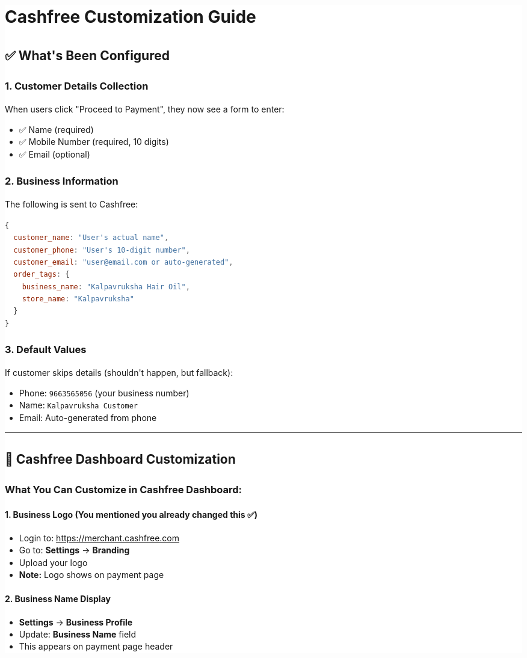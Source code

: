 # Cashfree Customization Guide

## ✅ What's Been Configured

### 1. **Customer Details Collection**
When users click "Proceed to Payment", they now see a form to enter:
- ✅ Name (required)
- ✅ Mobile Number (required, 10 digits)
- ✅ Email (optional)

### 2. **Business Information**
The following is sent to Cashfree:
```javascript
{
  customer_name: "User's actual name",
  customer_phone: "User's 10-digit number",
  customer_email: "user@email.com or auto-generated",
  order_tags: {
    business_name: "Kalpavruksha Hair Oil",
    store_name: "Kalpavruksha"
  }
}
```

### 3. **Default Values**
If customer skips details (shouldn't happen, but fallback):
- Phone: `9663565056` (your business number)
- Name: `Kalpavruksha Customer`
- Email: Auto-generated from phone

---

## 🎨 Cashfree Dashboard Customization

### **What You Can Customize in Cashfree Dashboard:**

#### 1. **Business Logo** (You mentioned you already changed this ✅)
   - Login to: https://merchant.cashfree.com
   - Go to: **Settings** → **Branding**
   - Upload your logo
   - **Note:** Logo shows on payment page

#### 2. **Business Name Display**
   - **Settings** → **Business Profile**
   - Update: **Business Name** field
   - This appears on payment page header
